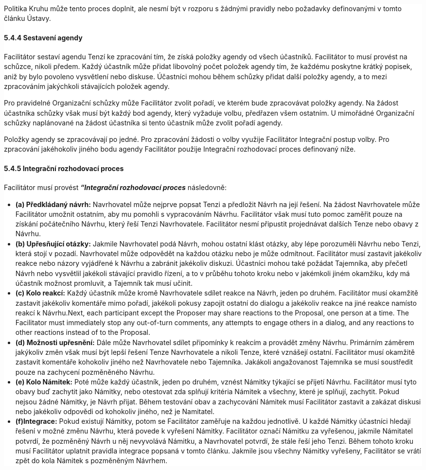Politika Kruhu může tento proces doplnit, ale nesmí být v rozporu s žádnými pravidly nebo požadavky definovanými v tomto článku Ústavy.

#### 5.4.4 Sestavení agendy

Facilitátor sestaví agendu Tenzí ke zpracování tím, že získá položky agendy od všech účastníků. Facilitátor to musí provést na schůzce, nikoli předem. Každý účastník může přidat libovolný počet položek agendy tím, že každému poskytne krátký popisek, aniž by bylo povoleno vysvětlení nebo diskuse. Účastníci mohou během schůzky přidat další položky agendy, a to mezi zpracováním jakýchkoli stávajících položek agendy.

Pro pravidelné Organizační schůzky může Facilitátor zvolit pořadí, ve kterém bude zpracovávat položky agendy. Na žádost účastníka schůzky však musí být každý bod agendy, který vyžaduje volbu, předřazen všem ostatním. U mimořádné Organizační schůzky naplánované na žádost účastníka si tento účastník může zvolit pořadí agendy.

Položky agendy se zpracovávají po jedné. Pro zpracování žádosti o volby využije Facilitátor Integrační postup volby. Pro zpracování jakéhokoliv jiného bodu agendy Facilitátor použije Integrační rozhodovací proces definovaný níže.

#### 5.4.5 Integrační rozhodovací proces

Facilitátor musí provést ***“Integrační rozhodovací proces*** následovně:

- **(a) Předkládaný návrh:** Navrhovatel může nejprve popsat Tenzi a předložit Návrh na její řešení. Na žádost Navrhovatele může Facilitátor umožnit ostatním, aby mu pomohli s vypracováním Návrhu. Facilitátor však musí tuto pomoc zaměřit pouze na získání počátečního Návrhu, který řeší Tenzi Navrhovatele. Facilitátor nesmí připustit projednávat dalších Tenze nebo obavy z Návrhu.
- **(b) Upřesňující otázky:** Jakmile Navrhovatel podá Návrh, mohou ostatní klást otázky, aby lépe porozuměli Návrhu nebo Tenzi, která stojí v pozadí. Navrhovatel může odpovědět na každou otázku nebo je může odmítnout. Facilitátor musí zastavit jakékoliv reakce nebo názory vyjádřené k Návrhu a zabránit jakékoliv diskuzi. Účastníci mohou také požádat Tajemníka, aby přečetl Návrh nebo vysvětlil jakékoli stávající pravidlo řízení, a to v průběhu tohoto kroku nebo v jakémkoli jiném okamžiku, kdy má účastník možnost promluvit, a Tajemník tak musí učinit.
- **(c) Kolo reakcí:** Každý účastník může kromě Navrhovatele sdílet reakce na Návrh, jeden po druhém. Facilitátor musí okamžitě zastavit jakékoliv komentáře mimo pořadí, jakékoli pokusy zapojit ostatní do dialogu a jakékoliv reakce na jiné reakce namísto reakcí k Návrhu.Next, each participant except the Proposer may share reactions to the Proposal, one person at a time. The Facilitator must immediately stop any out-of-turn comments, any attempts to engage others in a dialog, and any reactions to other reactions instead of to the Proposal.
- **(d) Možnosti upřesnění:** Dále může Navrhovatel sdílet připomínky k reakcím a provádět změny Návrhu. Primárním záměrem jakýkoliv změn však musí být lepší řešení Tenze Navrhovatele a nikoli Tenze, které vznášejí ostatní. Facilitátor musí okamžitě zastavit komentáře kohokoliv jiného než Navrhovatele nebo Tajemníka. Jakákoli angažovanost Tajemníka se musí soustředit pouze na zachycení pozměněného Návrhu.
- **(e) Kolo Námitek:** Poté může každý účastník, jeden po druhém, vznést Námitky týkající se přijetí Návrhu. Facilitátor musí tyto obavy buď zachytit jako Námitky, nebo otestovat zda splňují kritéria Námitek a všechny, které je splňují, zachytit. Pokud nejsou žádné Námitky, je Návrh přijat. Během testování obav a zachycování Námitek musí Facilitátor zastavit a zakázat diskusi nebo jakékoliv odpovědi od kohokoliv jiného, než je Namitatel.
- **(f)Integrace:** Pokud existují Námitky, potom se Facilitátor zaměřuje na každou jednotlivě. U každé Námitky  účastníci hledají řešení v možné změnu Návrhu, která povede k vyřešení Námitky. Facilitátor označí Námitku za vyřešenou, jakmile Námitatel potvrdí, že pozměněný Návrh u něj nevyvolává Námitku, a Navrhovatel potvrdí, že stále řeší jeho Tenzi. Během tohoto kroku musí Facilitátor uplatnit pravidla integrace popsaná v tomto článku. Jakmile jsou všechny Námitky vyřešeny, Facilitátor se vrátí zpět do kola Námitek s pozměněným Návrhem.
